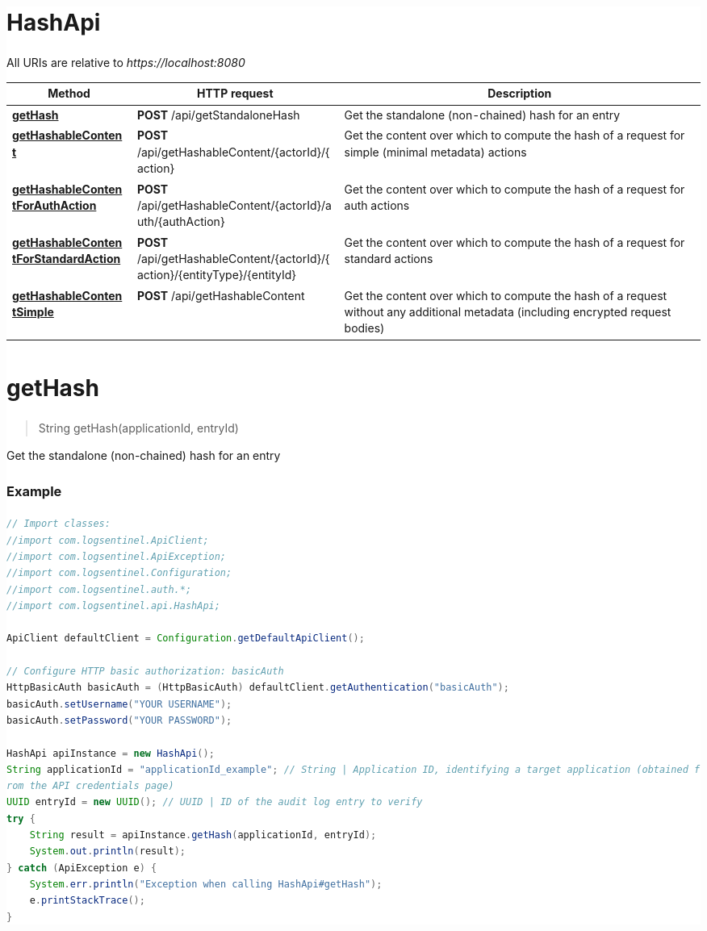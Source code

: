 # HashApi

All URIs are relative to *https://localhost:8080*

Method | HTTP request | Description
------------- | ------------- | -------------
[**getHash**](HashApi.md#getHash) | **POST** /api/getStandaloneHash | Get the standalone (non-chained) hash for an entry
[**getHashableContent**](HashApi.md#getHashableContent) | **POST** /api/getHashableContent/{actorId}/{action} | Get the content over which to compute the hash of a request for simple (minimal metadata) actions
[**getHashableContentForAuthAction**](HashApi.md#getHashableContentForAuthAction) | **POST** /api/getHashableContent/{actorId}/auth/{authAction} | Get the content over which to compute the hash of a request for auth actions
[**getHashableContentForStandardAction**](HashApi.md#getHashableContentForStandardAction) | **POST** /api/getHashableContent/{actorId}/{action}/{entityType}/{entityId} | Get the content over which to compute the hash of a request for standard actions
[**getHashableContentSimple**](HashApi.md#getHashableContentSimple) | **POST** /api/getHashableContent | Get the content over which to compute the hash of a request without any additional metadata (including encrypted request bodies)


<a name="getHash"></a>
# **getHash**
> String getHash(applicationId, entryId)

Get the standalone (non-chained) hash for an entry

### Example
```java
// Import classes:
//import com.logsentinel.ApiClient;
//import com.logsentinel.ApiException;
//import com.logsentinel.Configuration;
//import com.logsentinel.auth.*;
//import com.logsentinel.api.HashApi;

ApiClient defaultClient = Configuration.getDefaultApiClient();

// Configure HTTP basic authorization: basicAuth
HttpBasicAuth basicAuth = (HttpBasicAuth) defaultClient.getAuthentication("basicAuth");
basicAuth.setUsername("YOUR USERNAME");
basicAuth.setPassword("YOUR PASSWORD");

HashApi apiInstance = new HashApi();
String applicationId = "applicationId_example"; // String | Application ID, identifying a target application (obtained from the API credentials page)
UUID entryId = new UUID(); // UUID | ID of the audit log entry to verify
try {
    String result = apiInstance.getHash(applicationId, entryId);
    System.out.println(result);
} catch (ApiException e) {
    System.err.println("Exception when calling HashApi#getHash");
    e.printStackTrace();
}
```
